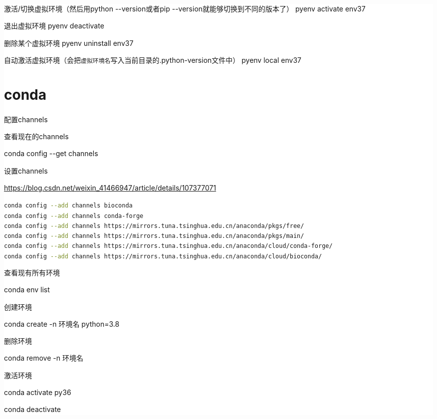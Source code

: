 

激活/切换虚拟环境（然后用python --version或者pip --version就能够切换到不同的版本了）
pyenv activate env37

退出虚拟环境
pyenv deactivate

删除某个虚拟环境
pyenv uninstall env37



自动激活虚拟环境（会把`虚拟环境名`写入当前目录的.python-version文件中）
pyenv local env37



# conda

配置channels

查看现在的channels

conda config --get channels



设置channels

https://blog.csdn.net/weixin_41466947/article/details/107377071

```bash
conda config --add channels bioconda
conda config --add channels conda-forge
conda config --add channels https://mirrors.tuna.tsinghua.edu.cn/anaconda/pkgs/free/
conda config --add channels https://mirrors.tuna.tsinghua.edu.cn/anaconda/pkgs/main/
conda config --add channels https://mirrors.tuna.tsinghua.edu.cn/anaconda/cloud/conda-forge/
conda config --add channels https://mirrors.tuna.tsinghua.edu.cn/anaconda/cloud/bioconda/
```



查看现有所有环境

conda env list



创建环境

conda create -n 环境名 python=3.8

删除环境

conda remove -n 环境名



激活环境

conda activate py36



conda deactivate
